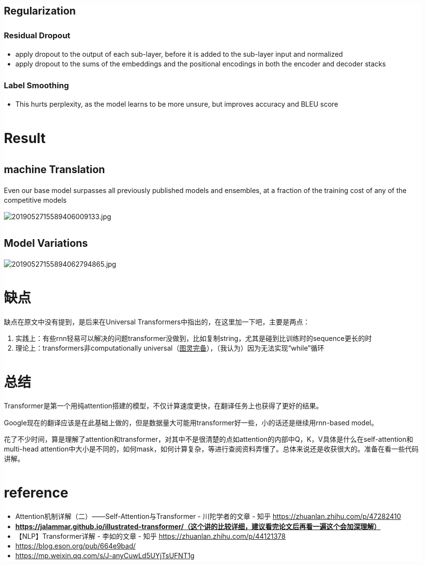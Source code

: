 ## Regularization

### Residual Dropout

- apply dropout to the output of each sub-layer, before it is added to the sub-layer input and normalized
- apply dropout to the sums of the embeddings and the positional encodings in both the encoder and decoder stacks

### Label Smoothing

- This hurts perplexity, as the model learns to be more unsure, but improves accuracy and BLEU score

# Result

## machine Translation

Even our base model surpasses all previously published models and ensembles, at a fraction of the training cost of any of the competitive models

![2019052715589406009133.jpg](http://image.nysdy.com/2019052715589406009133.jpg)

## Model Variations

![20190527155894062794865.jpg](http://image.nysdy.com/20190527155894062794865.jpg)

# **缺点**

缺点在原文中没有提到，是后来在Universal Transformers中指出的，在这里加一下吧，主要是两点：

1. 实践上：有些rnn轻易可以解决的问题transformer没做到，比如复制string，尤其是碰到比训练时的sequence更长的时
2. 理论上：transformers非computationally universal（[图灵完备](https://www.zhihu.com/question/20115374/answer/288346717)），（我认为）因为无法实现“while”循环

# **总结**

Transformer是第一个用纯attention搭建的模型，不仅计算速度更快，在翻译任务上也获得了更好的结果。

Google现在的翻译应该是在此基础上做的，但是数据量大可能用transformer好一些，小的话还是继续用rnn-based model。

花了不少时间，算是理解了attention和transformer，对其中不是很清楚的点如attention的内部中Q，K，V具体是什么在self-attention和multi-head attention中大小是不同的，如何mask，如何计算复杂，等进行查阅资料弄懂了。总体来说还是收获很大的。准备在看一些代码讲解。

# reference

- Attention机制详解（二）——Self-Attention与Transformer - 川陀学者的文章 - 知乎
  https://zhuanlan.zhihu.com/p/47282410
- **https://jalammar.github.io/illustrated-transformer/（这个讲的比较详细，建议看完论文后再看一遍这个会加深理解）**
- 【NLP】Transformer详解 - 李如的文章 - 知乎
  https://zhuanlan.zhihu.com/p/44121378
- https://blog.eson.org/pub/664e9bad/
- https://mp.weixin.qq.com/s/J-anyCuwLd5UYjTsUFNT1g